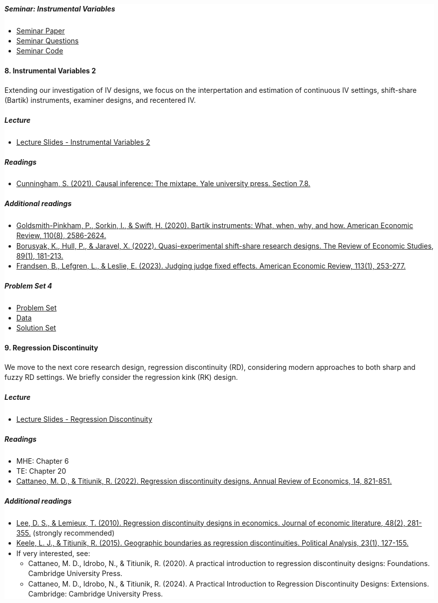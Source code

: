 ##### Seminar: Instrumental Variables

- [Seminar Paper](seminars/seminar4/paper/MY457_seminar4_paper.pdf) 
- [Seminar Questions](seminars/seminar4/paper/MY457_seminar4_questions.pdf)
- [Seminar Code](seminars/seminar4/coding/Class04-InstrumentalVariables.Rmd)

#### 8. Instrumental Variables 2

Extending our investigation of IV designs, we focus on the interpertation and estimation of continuous IV settings, shift-share (Bartik) instruments, examiner designs, and recentered IV.

##### Lecture
- [Lecture Slides - Instrumental Variables 2](slides/L8_IV_part2.pdf)

##### Readings
* [Cunningham, S. (2021). Causal inference: The mixtape. Yale university press. Section 7.8.](https://mixtape.scunning.com/07-instrumental_variables)

##### Additional readings
* [Goldsmith-Pinkham, P., Sorkin, I., & Swift, H. (2020). Bartik instruments: What, when, why, and how. American Economic Review, 110(8), 2586-2624.](https://www.aeaweb.org/articles?id=10.1257/aer.20181047)
* [Borusyak, K., Hull, P., & Jaravel, X. (2022). Quasi-experimental shift-share research designs. The Review of Economic Studies, 89(1), 181-213.](https://academic.oup.com/restud/article-abstract/89/1/181/6294942)
* [Frandsen, B., Lefgren, L., & Leslie, E. (2023). Judging judge fixed effects. American Economic Review, 113(1), 253-277.](https://www.aeaweb.org/articles?id=10.1257/aer.20201860)

##### Problem Set 4
- [Problem Set](psets/pset4/pset4.pdf)
- [Data](psets/pset4/foreign_aid_human_rights_and_democracy_promotion.dta)
- [Solution Set](psets/pset4/pset4_solutions.pdf)

#### 9. Regression Discontinuity
We move to the next core research design, regression discontinuity (RD), considering modern approaches to both sharp and fuzzy RD settings.  We briefly consider the regression kink (RK) design.

##### Lecture
- [Lecture Slides - Regression Discontinuity](slides/L9_RDD.pdf)

##### Readings
* MHE: Chapter 6
* TE: Chapter 20
* [Cattaneo, M. D., & Titiunik, R. (2022). Regression discontinuity designs. Annual Review of Economics, 14, 821-851.](https://www.annualreviews.org/content/journals/10.1146/annurev-economics-051520-021409)

##### Additional readings
* [Lee, D. S., & Lemieux, T. (2010). Regression discontinuity designs in economics. Journal of economic literature, 48(2), 281-355.](https://www.jstor.org/stable/20778728) (strongly recommended)
* [Keele, L. J., & Titiunik, R. (2015). Geographic boundaries as regression discontinuities. Political Analysis, 23(1), 127-155.](https://www.cambridge.org/core/journals/political-analysis/article/geographic-boundaries-as-regression-discontinuities/2A59F3077F49AD2B908B531F6E458430)
* If very interested, see: 
  - Cattaneo, M. D., Idrobo, N., & Titiunik, R. (2020). A practical introduction to regression discontinuity designs: Foundations. Cambridge University Press.
  - Cattaneo, M. D., Idrobo, N., & Titiunik, R. (2024). A Practical Introduction to Regression Discontinuity Designs: Extensions. Cambridge: Cambridge University Press.
